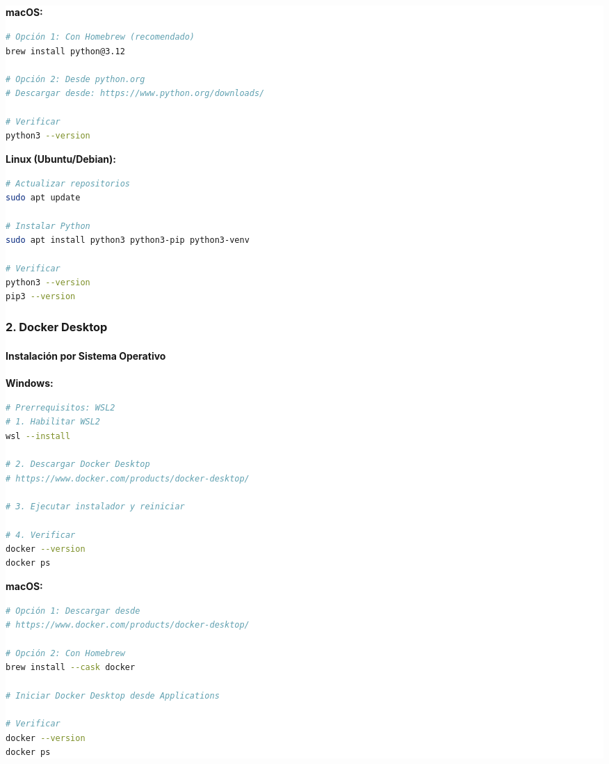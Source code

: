 **macOS:**
```bash
# Opción 1: Con Homebrew (recomendado)
brew install python@3.12

# Opción 2: Desde python.org
# Descargar desde: https://www.python.org/downloads/

# Verificar
python3 --version
```

**Linux (Ubuntu/Debian):**
```bash
# Actualizar repositorios
sudo apt update

# Instalar Python
sudo apt install python3 python3-pip python3-venv

# Verificar
python3 --version
pip3 --version
```

### 2. Docker Desktop

#### Instalación por Sistema Operativo

**Windows:**
```bash
# Prerrequisitos: WSL2
# 1. Habilitar WSL2
wsl --install

# 2. Descargar Docker Desktop
# https://www.docker.com/products/docker-desktop/

# 3. Ejecutar instalador y reiniciar

# 4. Verificar
docker --version
docker ps
```

**macOS:**
```bash
# Opción 1: Descargar desde
# https://www.docker.com/products/docker-desktop/

# Opción 2: Con Homebrew
brew install --cask docker

# Iniciar Docker Desktop desde Applications

# Verificar
docker --version
docker ps
```
